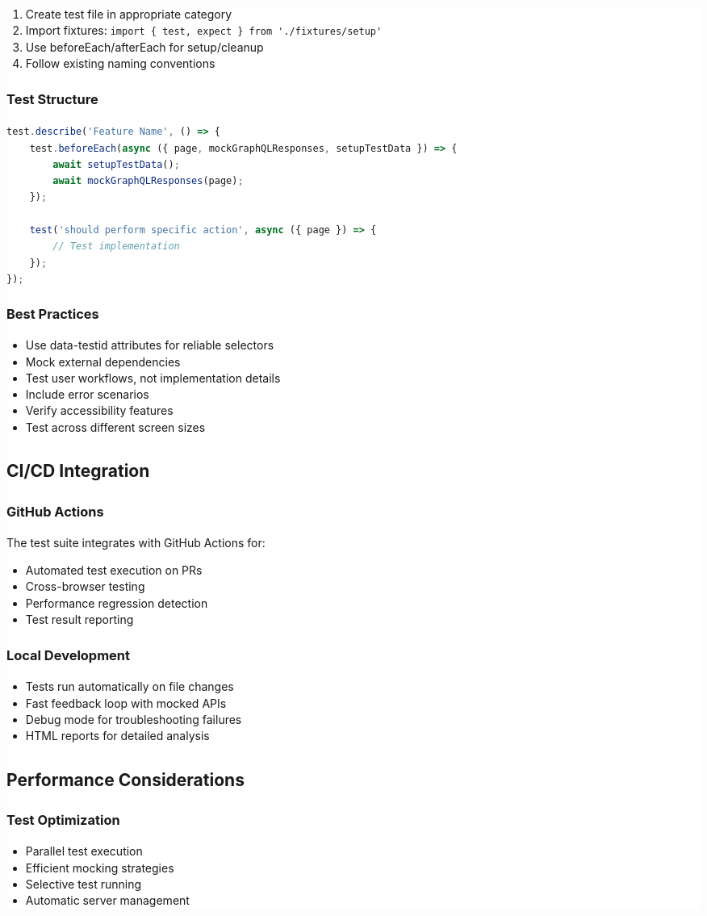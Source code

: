 1. Create test file in appropriate category
2. Import fixtures: `import { test, expect } from './fixtures/setup'`
3. Use beforeEach/afterEach for setup/cleanup
4. Follow existing naming conventions

### Test Structure

```typescript
test.describe('Feature Name', () => {
	test.beforeEach(async ({ page, mockGraphQLResponses, setupTestData }) => {
		await setupTestData();
		await mockGraphQLResponses(page);
	});

	test('should perform specific action', async ({ page }) => {
		// Test implementation
	});
});
```

### Best Practices

- Use data-testid attributes for reliable selectors
- Mock external dependencies
- Test user workflows, not implementation details
- Include error scenarios
- Verify accessibility features
- Test across different screen sizes

## CI/CD Integration

### GitHub Actions

The test suite integrates with GitHub Actions for:

- Automated test execution on PRs
- Cross-browser testing
- Performance regression detection
- Test result reporting

### Local Development

- Tests run automatically on file changes
- Fast feedback loop with mocked APIs
- Debug mode for troubleshooting failures
- HTML reports for detailed analysis

## Performance Considerations

### Test Optimization

- Parallel test execution
- Efficient mocking strategies
- Selective test running
- Automatic server management
